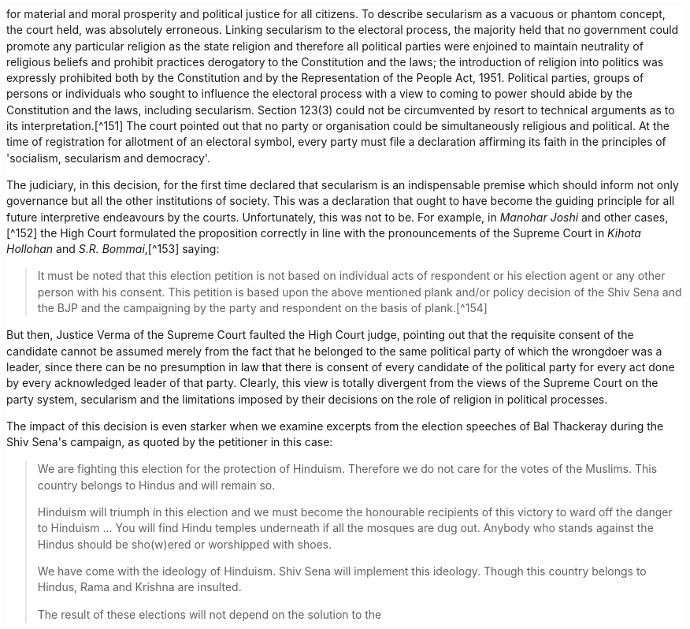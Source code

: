 for material and moral prosperity and political justice for all
citizens. To describe secularism as a vacuous or phantom concept, the
court held, was absolutely erroneous. Linking secularism to the
electoral process, the majority held that no government could promote
any particular religion as the state religion and therefore all
political parties were enjoined to maintain neutrality of religious
beliefs and prohibit practices derogatory to the Constitution and the
laws; the introduction of religion into politics was expressly
prohibited both by the Constitution and by the Representation of the
People Act, 1951. Political parties, groups of persons or individuals
who sought to influence the electoral process with a view to coming to
power should abide by the Constitution and the laws, including
secularism. Section 123(3) could not be circumvented by resort to
technical arguments as to its interpretation.[^151] The court pointed
out that no party or organisation could be simultaneously religious and
political. At the time of registration for allotment of an electoral
symbol, every party must file a declaration affirming its faith in the
principles of 'socialism, secularism and democracy'.

The judiciary, in this decision, for the first time declared that
secularism is an indispensable premise which should inform not only
governance but all the other institutions of society. This was a
declaration that ought to have become the guiding principle for all
future interpretive endeavours by the courts. Unfortunately, this was
not to be. For example, in _Manohar Joshi_ and other cases,[^152] the
High Court formulated the proposition correctly in line with the
pronouncements of the Supreme Court in _Kihota Hollohan_ and _S.R.
Bommai_,[^153] saying:

> It must be noted that this election petition is not based on
> individual acts of respondent or his election agent or any other
> person with his consent. This petition is based upon the above
> mentioned plank and/or policy decision of the Shiv Sena and the BJP
> and the campaigning by the party and respondent on the basis of
> plank.[^154]

But then, Justice Verma of the Supreme Court faulted the High Court
judge, pointing out that the requisite consent of the candidate cannot
be assumed merely from the fact that he belonged to the same political
party of which the wrongdoer was a leader, since there can be no
presumption in law that there is consent of every candidate of the
political party for every act done by every acknowledged leader of that
party. Clearly, this view is totally divergent from the views of the
Supreme Court on the party system, secularism and the limitations
imposed by their decisions on the role of religion in political
processes.

The impact of this decision is even starker when we examine excerpts
from the election speeches of Bal Thackeray during the Shiv Sena's
campaign, as quoted by the petitioner in this case:

> We are fighting this election for the protection of Hinduism.
> Therefore we do not care for the votes of the Muslims. This country
> belongs to Hindus and will remain so.
>
> Hinduism will triumph in this election and we must become the
> honourable recipients of this victory to ward off the danger to
> Hinduism ... You will find Hindu temples underneath if all the mosques
> are dug out. Anybody who stands against the Hindus should be
> sho(w)ered or worshipped with shoes.
>
> We have come with the ideology of Hinduism. Shiv Sena will implement
> this ideology. Though this country belongs to Hindus, Rama and Krishna
> are insulted.
>
> The result of these elections will not depend on the solution to the